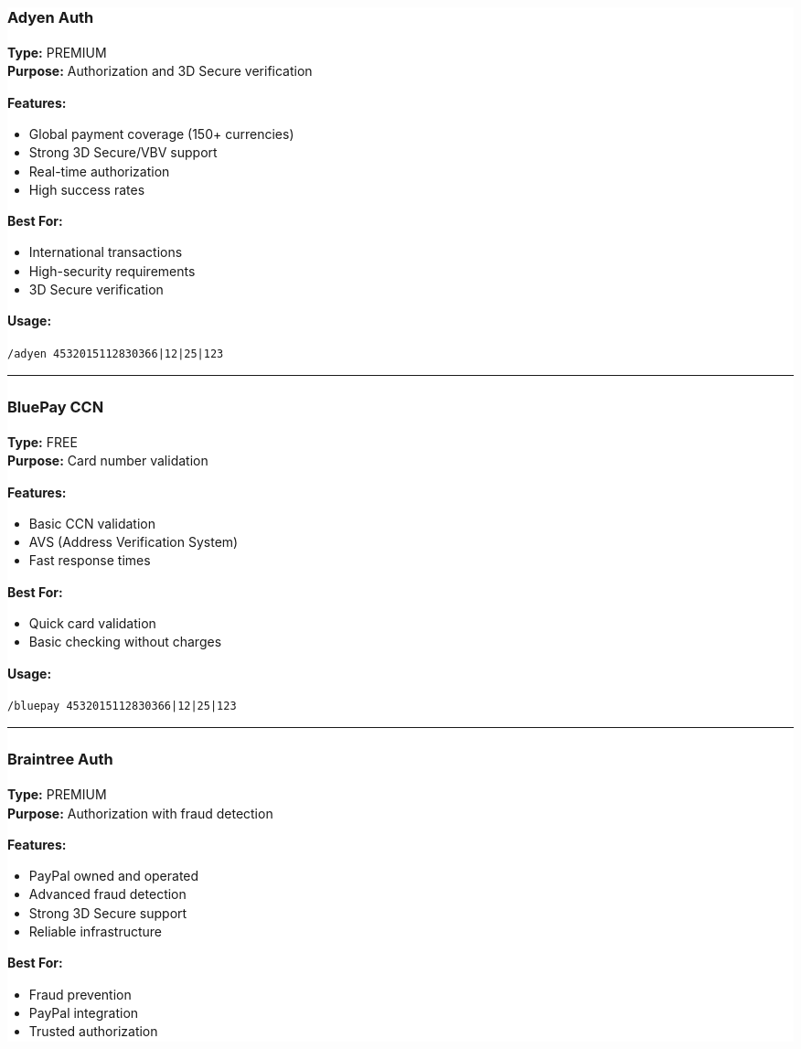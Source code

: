 ### Adyen Auth
**Type:** PREMIUM  
**Purpose:** Authorization and 3D Secure verification

**Features:**
- Global payment coverage (150+ currencies)
- Strong 3D Secure/VBV support
- Real-time authorization
- High success rates

**Best For:**
- International transactions
- High-security requirements
- 3D Secure verification

**Usage:**
```
/adyen 4532015112830366|12|25|123
```

---

### BluePay CCN
**Type:** FREE  
**Purpose:** Card number validation

**Features:**
- Basic CCN validation
- AVS (Address Verification System)
- Fast response times

**Best For:**
- Quick card validation
- Basic checking without charges

**Usage:**
```
/bluepay 4532015112830366|12|25|123
```

---

### Braintree Auth
**Type:** PREMIUM  
**Purpose:** Authorization with fraud detection

**Features:**
- PayPal owned and operated
- Advanced fraud detection
- Strong 3D Secure support
- Reliable infrastructure

**Best For:**
- Fraud prevention
- PayPal integration
- Trusted authorization
